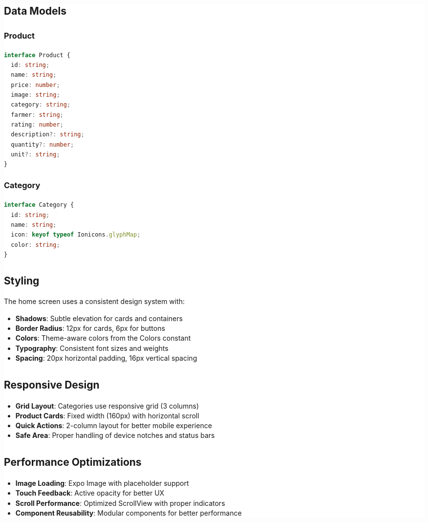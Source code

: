 ## Data Models

### Product
```typescript
interface Product {
  id: string;
  name: string;
  price: number;
  image: string;
  category: string;
  farmer: string;
  rating: number;
  description?: string;
  quantity?: number;
  unit?: string;
}
```

### Category
```typescript
interface Category {
  id: string;
  name: string;
  icon: keyof typeof Ionicons.glyphMap;
  color: string;
}
```

## Styling

The home screen uses a consistent design system with:
- **Shadows**: Subtle elevation for cards and containers
- **Border Radius**: 12px for cards, 6px for buttons
- **Colors**: Theme-aware colors from the Colors constant
- **Typography**: Consistent font sizes and weights
- **Spacing**: 20px horizontal padding, 16px vertical spacing

## Responsive Design

- **Grid Layout**: Categories use responsive grid (3 columns)
- **Product Cards**: Fixed width (160px) with horizontal scroll
- **Quick Actions**: 2-column layout for better mobile experience
- **Safe Area**: Proper handling of device notches and status bars

## Performance Optimizations

- **Image Loading**: Expo Image with placeholder support
- **Touch Feedback**: Active opacity for better UX
- **Scroll Performance**: Optimized ScrollView with proper indicators
- **Component Reusability**: Modular components for better performance
